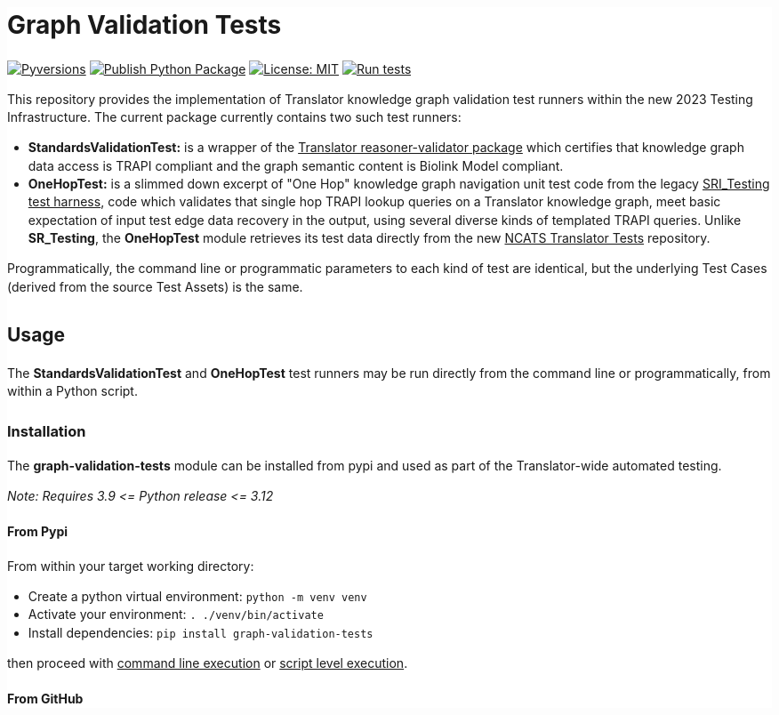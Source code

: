 # Graph Validation Tests

[![Pyversions](https://img.shields.io/pypi/pyversions/reasoner-validator)](https://pypi.python.org/pypi/OneHopTests)
[![Publish Python Package](https://github.com/TranslatorSRI/OneHopTests/actions/workflows/python-publish.yml/badge.svg)](https://pypi.org/project/OneHopTests/)
[![License: MIT](https://img.shields.io/badge/License-MIT-green.svg)](https://opensource.org/licenses/MIT)
[![Run tests](https://github.com/TranslatorSRI/OneHopTests/actions/workflows/test.yml/badge.svg)](https://github.com/TranslatorSRI/OneHopTests/actions/workflows/test.yml)


This repository provides the implementation of Translator knowledge graph validation test runners within the new 2023 Testing Infrastructure.  The current package currently contains two such test runners:

- **StandardsValidationTest:** is a wrapper of the [Translator reasoner-validator package](https://github.com/NCATSTranslator/reasoner-validator) which certifies that knowledge graph data access is TRAPI compliant and the graph semantic content is Biolink Model compliant.
- **OneHopTest:** is a slimmed down excerpt of "One Hop" knowledge graph navigation unit test code from the legacy [SRI_Testing test harness](https://github.com/TranslatorSRI/SRI_testing), code which validates that single hop TRAPI lookup queries on a Translator knowledge graph, meet basic expectation of input test edge data recovery in the output, using several diverse kinds of templated TRAPI queries. Unlike **SR_Testing**, the **OneHopTest** module retrieves its test data directly from the new [NCATS Translator Tests](https://github.com/NCATSTranslator/Tests) repository. 

Programmatically, the command line or programmatic parameters to each kind of test are identical, but the underlying Test Cases (derived from the source Test Assets) is the same.

## Usage

The **StandardsValidationTest** and **OneHopTest** test runners may be run directly from the command line or programmatically, from within a Python script.

### Installation

The **graph-validation-tests** module can be installed from pypi and used as part of the Translator-wide automated testing.

_Note: Requires 3.9 <= Python release <= 3.12_

#### From Pypi

From within your target working directory:

- Create a python virtual environment: `python -m venv venv`
- Activate your environment: `. ./venv/bin/activate`
- Install dependencies: `pip install graph-validation-tests`

then proceed with [command line execution](#cli) or [script level execution](#programmatic-level-execution).

#### From GitHub

